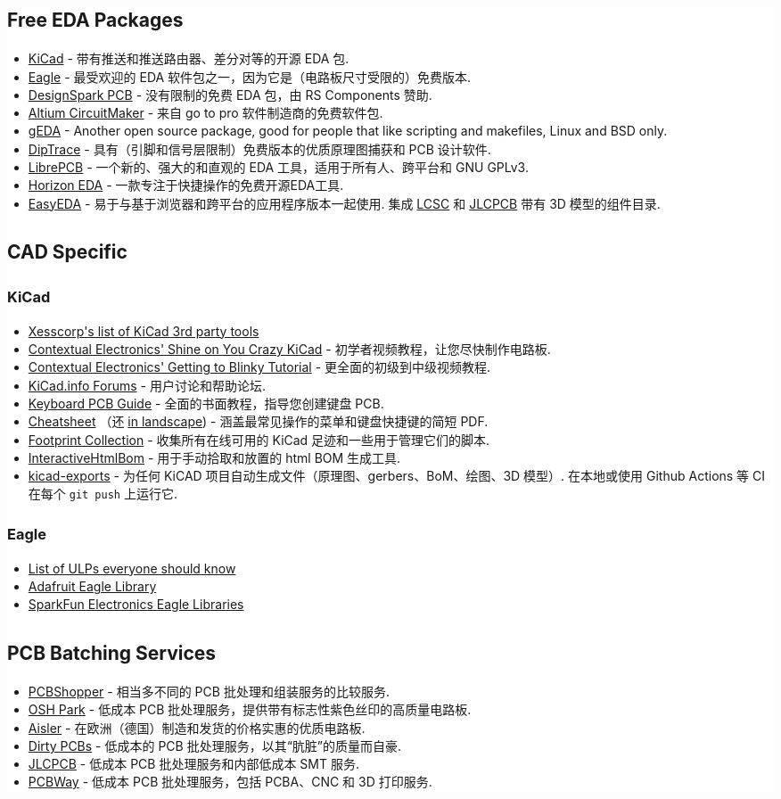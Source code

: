 
## Free EDA Packages
- [KiCad](https://kicad.org/) - 带有推送和推送路由器、差分对等的开源 EDA 包.
- [Eagle](https://www.autodesk.com/products/eagle/overview) - 最受欢迎的 EDA 软件包之一，因为它是（电路板尺寸受限的）免费版本.
- [DesignSpark PCB](https://www.rs-online.com/designspark/pcb-software) - 没有限制的免费 EDA 包，由 RS Components 赞助.
- [Altium CircuitMaker](https://circuitmaker.com/) - 来自 go to pro 软件制造商的免费软件包.
- [gEDA](http://geda-project.org) - Another open source package, good for people that like scripting and makefiles, Linux and BSD only.
- [DipTrace](https://diptrace.com) - 具有（引脚和信号层限制）免费版本的优质原理图捕获和 PCB 设计软件.
- [LibrePCB](https://librepcb.org/) - 一个新的、强大的和直观的 EDA 工具，适用于所有人、跨平台和 GNU GPLv3.
- [Horizon EDA](https://github.com/horizon-eda/horizon) - 一款专注于快捷操作的免费开源EDA工具.
- [EasyEDA](https://easyeda.com/)  - 易于与基于浏览器和跨平台的应用程序版本一起使用. 集成 [LCSC](https://www.lcsc.com/products) 和 [JLCPCB](https://jlcpcb.com/parts) 带有 3D 模型的组件目录.

## CAD Specific

### KiCad
- [Xesscorp's list of KiCad 3rd party tools](https://github.com/xesscorp/kicad-3rd-party-tools)
- [Contextual Electronics' Shine on You Crazy KiCad](https://contextualelectronics.com/courses/shine-on-you-crazy-kicad/) - 初学者视频教程，让您尽快制作电路板.
- [Contextual Electronics' Getting to Blinky Tutorial](https://www.youtube.com/playlist?list=PLy2022BX6Eso532xqrUxDT1u2p4VVsg-q) - 更全面的初级到中级视频教程.
- [KiCad.info Forums](https://forum.kicad.info) - 用户讨论和帮助论坛.
- [Keyboard PCB Guide](https://github.com/ruiqimao/keyboard-pcb-guide) - 全面的书面教程，指导您创建键盘 PCB.
- [Cheatsheet](https://silica.io/wp-content/uploads/2018/06/kicad-cheatsheet.pdf) （还 [in landscape](https://silica.io/wp-content/uploads/2018/06/kicad-cheatsheet-landscape.pdf)) - 涵盖最常见操作的菜单和键盘快捷键的简短 PDF.
- [Footprint Collection](https://github.com/kitspace/kicad_footprints) - 收集所有在线可用的 KiCad 足迹和一些用于管理它们的脚本.
- [InteractiveHtmlBom](https://github.com/openscopeproject/InteractiveHtmlBom) - 用于手动拾取和放置的 html BOM 生成工具.
- [kicad-exports](https://github.com/nerdyscout/kicad-exports)  - 为任何 KiCAD 项目自动生成文件（原理图、gerbers、BoM、绘图、3D 模型）. 在本地或使用 Github Actions 等 CI 在每个 `git push` 上运行它.

### Eagle
- [List of ULPs everyone should know](https://www.element14.com/community/community/eagle/blog/2015/01/19/eagle-ulps-every-user-should-know)
- [Adafruit Eagle Library](https://github.com/adafruit/Adafruit-Eagle-Library)
- [SparkFun Electronics Eagle Libraries](https://github.com/sparkfun/SparkFun-Eagle-Libraries)


## PCB Batching Services
- [PCBShopper](https://pcbshopper.com/) - 相当多不同的 PCB 批处理和组装服务的比较服务.
- [OSH Park](https://oshpark.com) - 低成本 PCB 批处理服务，提供带有标志性紫色丝印的高质量电路板.
- [Aisler](https://aisler.net) - 在欧洲（德国）制造和发货的价格实惠的优质电路板.
- [Dirty PCBs](http://dirtypcbs.com/store/pcbs) - 低成本的 PCB 批处理服务，以其“肮脏”的质量而自豪.
- [JLCPCB](https://jlcpcb.com/) - 低成本 PCB 批处理服务和内部低成本 SMT 服务.
- [PCBWay](https://www.pcbway.com/) - 低成本 PCB 批处理服务，包括 PCBA、CNC 和 3D 打印服务.
